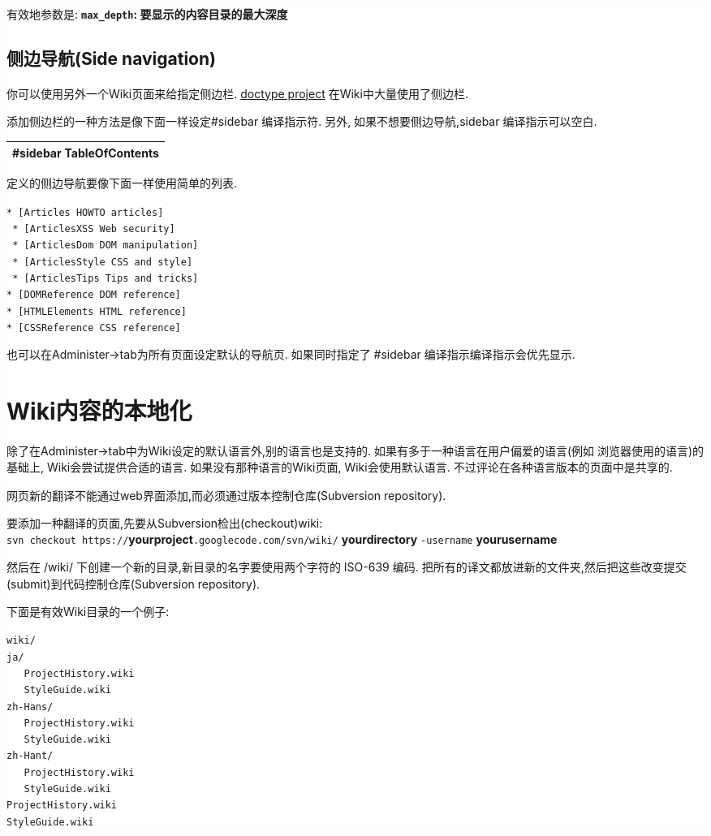 有效地参数是:
**`max_depth`: 要显示的内容目录的最大深度**

## 侧边导航(Side navigation) ##

你可以使用另外一个Wiki页面来给指定侧边栏. [doctype project](http://code.google.com/p/doctype/wiki/Articles) 在Wiki中大量使用了侧边栏.

添加侧边栏的一种方法是像下面一样设定#sidebar 编译指示符. 另外, 如果不想要侧边导航,sidebar 编译指示可以空白.

| #sidebar TableOfContents |
|:-------------------------|

定义的侧边导航要像下面一样使用简单的列表.

```
* [Articles HOWTO articles] 
 * [ArticlesXSS Web security] 
 * [ArticlesDom DOM manipulation] 
 * [ArticlesStyle CSS and style] 
 * [ArticlesTips Tips and tricks] 
* [DOMReference DOM reference] 
* [HTMLElements HTML reference] 
* [CSSReference CSS reference] 
```

也可以在Administer->tab为所有页面设定默认的导航页. 如果同时指定了 #sidebar 编译指示编译指示会优先显示.

# Wiki内容的本地化 #

除了在Administer->tab中为Wiki设定的默认语言外,别的语言也是支持的. 如果有多于一种语言在用户偏爱的语言(例如 浏览器使用的语言)的基础上, Wiki会尝试提供合适的语言. 如果没有那种语言的Wiki页面, Wiki会使用默认语言. 不过评论在各种语言版本的页面中是共享的.

网页新的翻译不能通过web界面添加,而必须通过版本控制仓库(Subversion repository).

要添加一种翻译的页面,先要从Subversion检出(checkout)wiki: <br />
`svn checkout https://`<b>yourproject</b>`.googlecode.com/svn/wiki/` <b>yourdirectory</b> `-username` <b>yourusername</b>

然后在 /wiki/ 下创建一个新的目录,新目录的名字要使用两个字符的 ISO-639 编码. 把所有的译文都放进新的文件夹,然后把这些改变提交(submit)到代码控制仓库(Subversion repository).

下面是有效Wiki目录的一个例子:
```
wiki/ 
ja/ 
   ProjectHistory.wiki 
   StyleGuide.wiki 
zh-Hans/ 
   ProjectHistory.wiki 
   StyleGuide.wiki 
zh-Hant/ 
   ProjectHistory.wiki 
   StyleGuide.wiki 
ProjectHistory.wiki 
StyleGuide.wiki 
```
